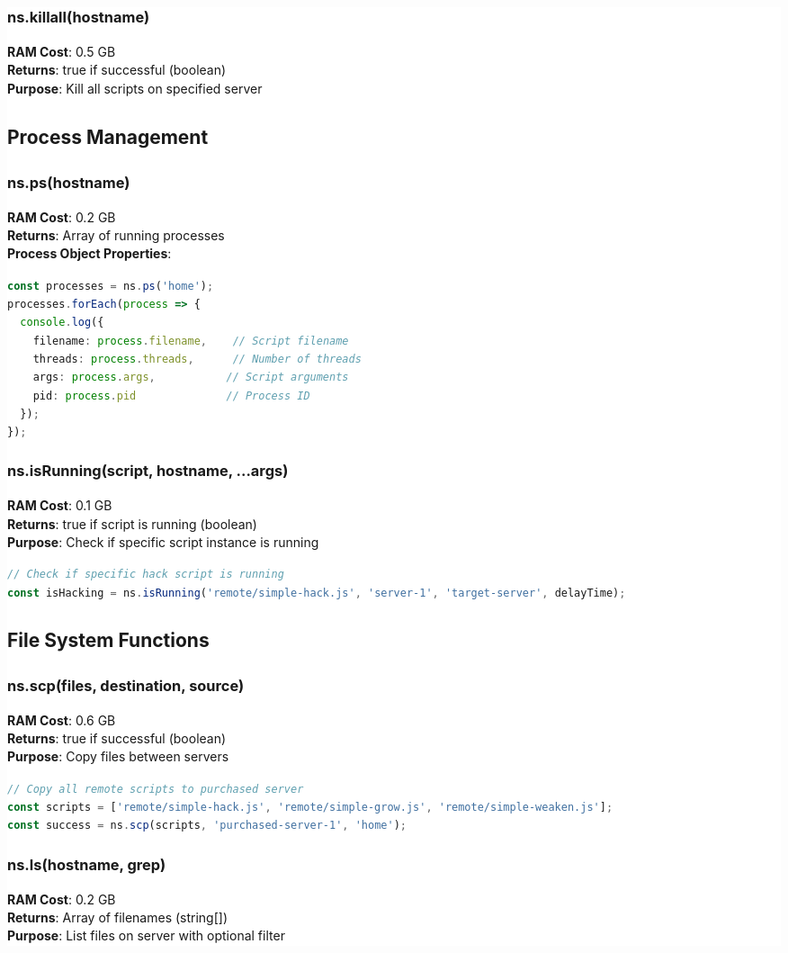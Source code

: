 ### ns.killall(hostname)
**RAM Cost**: 0.5 GB  
**Returns**: true if successful (boolean)  
**Purpose**: Kill all scripts on specified server

## Process Management

### ns.ps(hostname)
**RAM Cost**: 0.2 GB  
**Returns**: Array of running processes  
**Process Object Properties**:

```typescript
const processes = ns.ps('home');
processes.forEach(process => {
  console.log({
    filename: process.filename,    // Script filename
    threads: process.threads,      // Number of threads
    args: process.args,           // Script arguments
    pid: process.pid              // Process ID
  });
});
```

### ns.isRunning(script, hostname, ...args)
**RAM Cost**: 0.1 GB  
**Returns**: true if script is running (boolean)  
**Purpose**: Check if specific script instance is running

```typescript
// Check if specific hack script is running
const isHacking = ns.isRunning('remote/simple-hack.js', 'server-1', 'target-server', delayTime);
```

## File System Functions

### ns.scp(files, destination, source)
**RAM Cost**: 0.6 GB  
**Returns**: true if successful (boolean)  
**Purpose**: Copy files between servers

```typescript
// Copy all remote scripts to purchased server
const scripts = ['remote/simple-hack.js', 'remote/simple-grow.js', 'remote/simple-weaken.js'];
const success = ns.scp(scripts, 'purchased-server-1', 'home');
```

### ns.ls(hostname, grep)
**RAM Cost**: 0.2 GB  
**Returns**: Array of filenames (string[])  
**Purpose**: List files on server with optional filter
